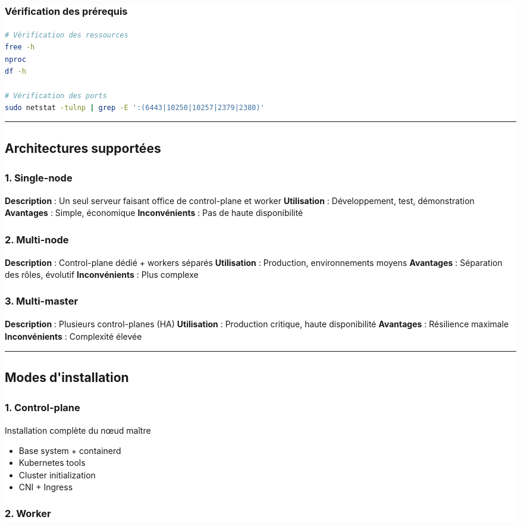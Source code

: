 ### Vérification des prérequis

```bash
# Vérification des ressources
free -h
nproc
df -h

# Vérification des ports
sudo netstat -tulnp | grep -E ':(6443|10250|10257|2379|2380)'
```

---

## Architectures supportées

### 1. Single-node

**Description** : Un seul serveur faisant office de control-plane et worker
**Utilisation** : Développement, test, démonstration
**Avantages** : Simple, économique
**Inconvénients** : Pas de haute disponibilité

### 2. Multi-node

**Description** : Control-plane dédié + workers séparés
**Utilisation** : Production, environnements moyens
**Avantages** : Séparation des rôles, évolutif
**Inconvénients** : Plus complexe

### 3. Multi-master

**Description** : Plusieurs control-planes (HA)
**Utilisation** : Production critique, haute disponibilité
**Avantages** : Résilience maximale
**Inconvénients** : Complexité élevée

---

## Modes d'installation

### 1. Control-plane

Installation complète du nœud maître

- Base system + containerd
- Kubernetes tools
- Cluster initialization
- CNI + Ingress

### 2. Worker
